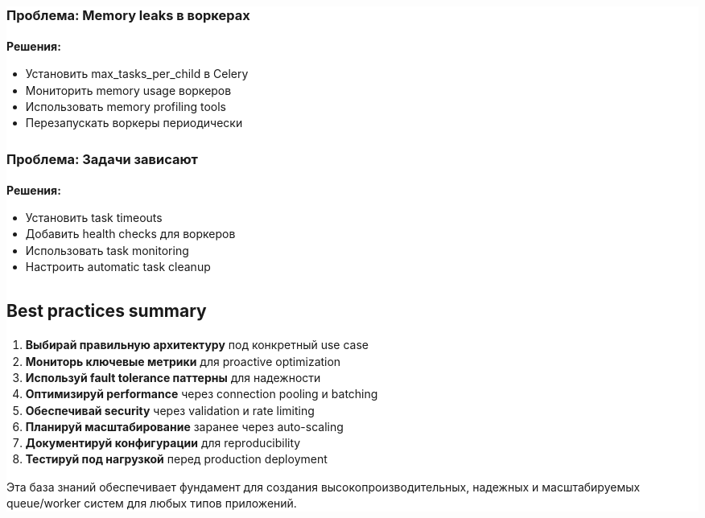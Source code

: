 ### Проблема: Memory leaks в воркерах
**Решения:**
- Установить max_tasks_per_child в Celery
- Мониторить memory usage воркеров
- Использовать memory profiling tools
- Перезапускать воркеры периодически

### Проблема: Задачи зависают
**Решения:**
- Установить task timeouts
- Добавить health checks для воркеров
- Использовать task monitoring
- Настроить automatic task cleanup

## Best practices summary

1. **Выбирай правильную архитектуру** под конкретный use case
2. **Мониторь ключевые метрики** для proactive optimization
3. **Используй fault tolerance паттерны** для надежности
4. **Оптимизируй performance** через connection pooling и batching
5. **Обеспечивай security** через validation и rate limiting
6. **Планируй масштабирование** заранее через auto-scaling
7. **Документируй конфигурации** для reproducibility
8. **Тестируй под нагрузкой** перед production deployment

Эта база знаний обеспечивает фундамент для создания высокопроизводительных, надежных и масштабируемых queue/worker систем для любых типов приложений.